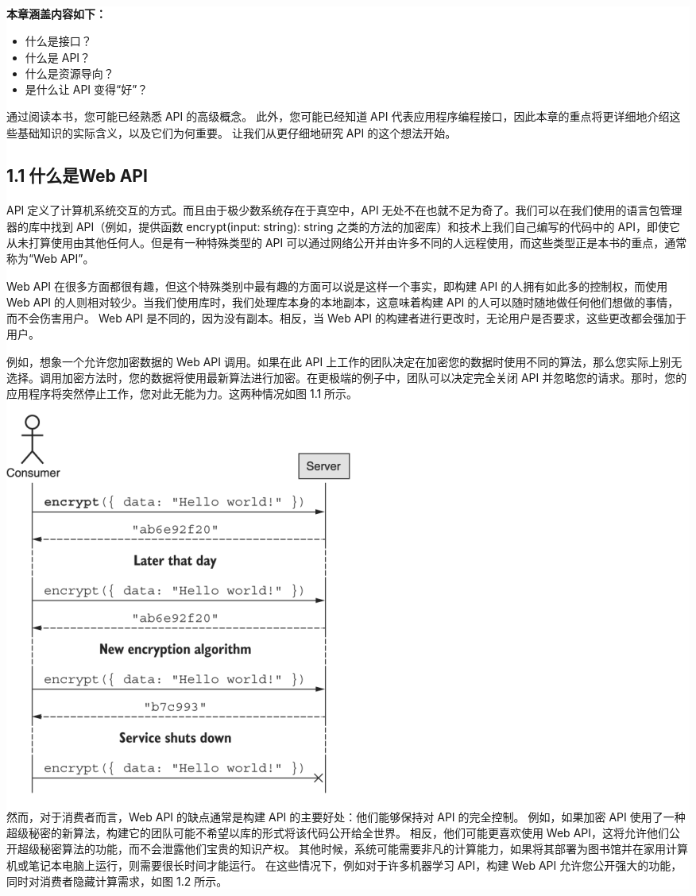 **本章涵盖内容如下：**

- 什么是接口？
- 什么是 API？
- 什么是资源导向？
- 是什么让 API 变得“好”？

通过阅读本书，您可能已经熟悉 API 的高级概念。 此外，您可能已经知道 API 代表应用程序编程接口，因此本章的重点将更详细地介绍这些基础知识的实际含义，以及它们为何重要。 让我们从更仔细地研究 API 的这个想法开始。

## 1.1 什么是Web API

API 定义了计算机系统交互的方式。而且由于极少数系统存在于真空中，API 无处不在也就不足为奇了。我们可以在我们使用的语言包管理器的库中找到 API（例如，提供函数 encrypt(input: string): string 之类的方法的加密库）和技术上我们自己编写的代码中的 API，即使它从未打算使用由其他任何人。但是有一种特殊类型的 API 可以通过网络公开并由许多不同的人远程使用，而这些类型正是本书的重点，通常称为“Web API”。

Web API 在很多方面都很有趣，但这个特殊类别中最有趣的方面可以说是这样一个事实，即构建 API 的人拥有如此多的控制权，而使用 Web API 的人则相对较少。当我们使用库时，我们处理库本身的本地副本，这意味着构建 API 的人可以随时随地做任何他们想做的事情，而不会伤害用户。 Web API 是不同的，因为没有副本。相反，当 Web API 的构建者进行更改时，无论用户是否要求，这些更改都会强加于用户。

例如，想象一个允许您加密数据的 Web API 调用。如果在此 API 上工作的团队决定在加密您的数据时使用不同的算法，那么您实际上别无选择。调用加密方法时，您的数据将使用最新算法进行加密。在更极端的例子中，团队可以决定完全关闭 API 并忽略您的请求。那时，您的应用程序将突然停止工作，您对此无能为力。这两种情况如图 1.1 所示。

![处理 Web API 时可能的面向消费者的体验](../images/第一部分/1-1.png)

然而，对于消费者而言，Web API 的缺点通常是构建 API 的主要好处：他们能够保持对 API 的完全控制。 例如，如果加密 API 使用了一种超级秘密的新算法，构建它的团队可能不希望以库的形式将该代码公开给全世界。 相反，他们可能更喜欢使用 Web API，这将允许他们公开超级秘密算法的功能，而不会泄露他们宝贵的知识产权。 其他时候，系统可能需要非凡的计算能力，如果将其部署为图书馆并在家用计算机或笔记本电脑上运行，则需要很长时间才能运行。 在这些情况下，例如对于许多机器学习 API，构建 Web API 允许您公开强大的功能，同时对消费者隐藏计算需求，如图 1.2 所示。
